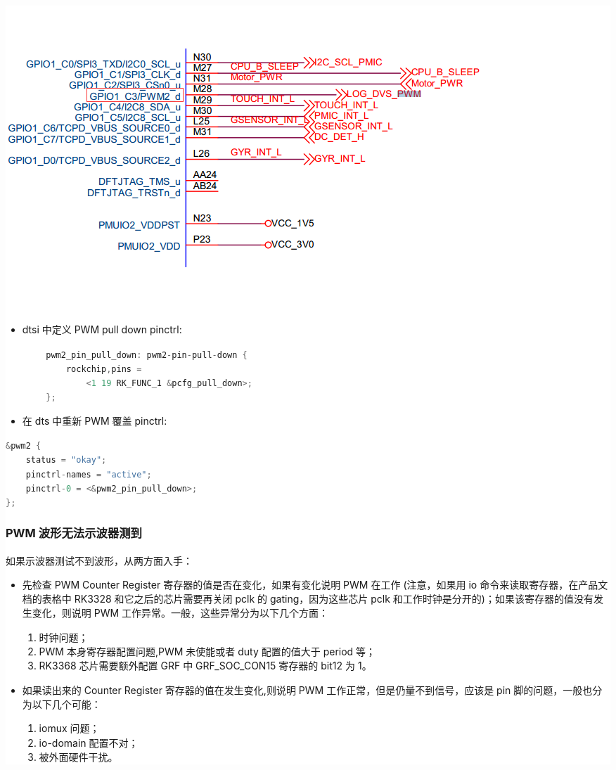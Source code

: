 ![pwm-flow](Rockchip_Developer_Guide_PWM/pwm-default-pull.png)

- dtsi 中定义 PWM pull down pinctrl:

```c
		pwm2_pin_pull_down: pwm2-pin-pull-down {
			rockchip,pins =
				<1 19 RK_FUNC_1 &pcfg_pull_down>;
		};
```

- 在 dts 中重新 PWM 覆盖 pinctrl:

```c
&pwm2 {
	status = "okay";
	pinctrl-names = "active";
	pinctrl-0 = <&pwm2_pin_pull_down>;
};
```

### PWM 波形无法示波器测到

如果示波器测试不到波形，从两方面入手：

- 先检查 PWM Counter Register 寄存器的值是否在变化，如果有变化说明 PWM 在工作 (注意，如果用 io 命令来读取寄存器，在产品文档的表格中 RK3328 和它之后的芯片需要再关闭 pclk 的 gating，因为这些芯片 pclk 和工作时钟是分开的)；如果该寄存器的值没有发生变化，则说明 PWM 工作异常。一般，这些异常分为以下几个方面：

  1. 时钟问题；
  2. PWM 本身寄存器配置问题,PWM 未使能或者 duty 配置的值大于 period 等；
  3. RK3368 芯片需要额外配置 GRF 中 GRF_SOC_CON15 寄存器的 bit12 为 1。

- 如果读出来的 Counter Register 寄存器的值在发生变化,则说明 PWM 工作正常，但是仍量不到信号，应该是 pin 脚的问题，一般也分为以下几个可能：

  1. iomux 问题；
  2. io-domain 配置不对；
  3. 被外面硬件干扰。

